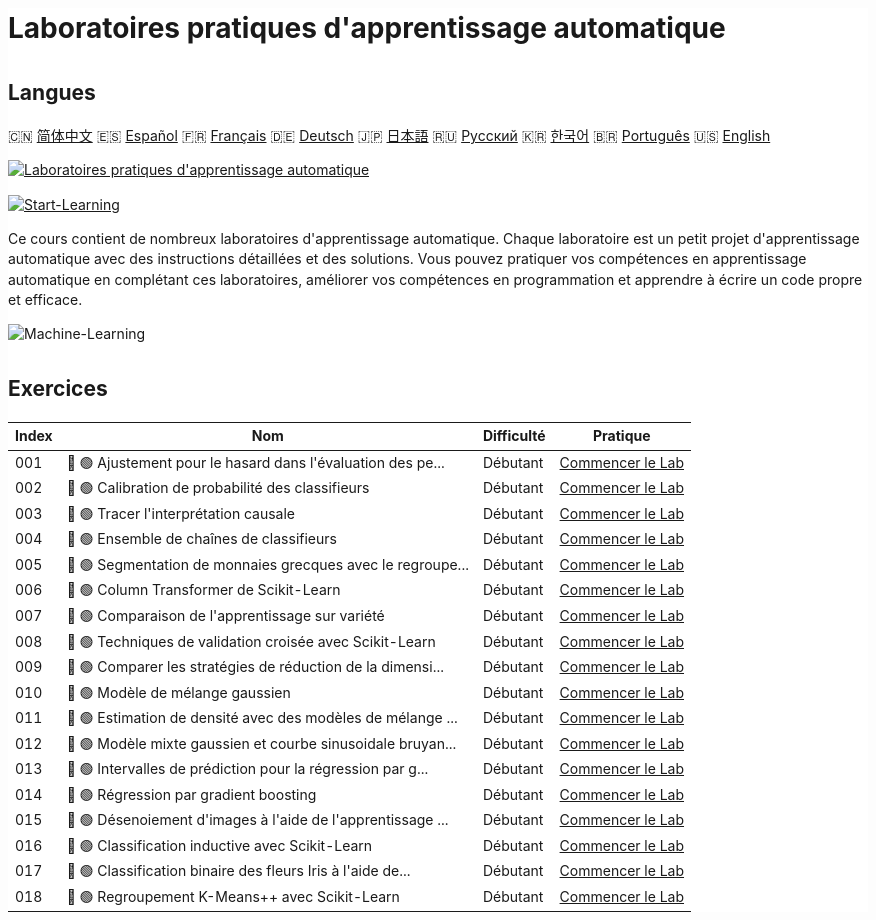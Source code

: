 # Laboratoires pratiques d'apprentissage automatique

## Langues

🇨🇳 [简体中文](README_zh.md) 🇪🇸 [Español](README_es.md) 🇫🇷 [Français](README_fr.md) 🇩🇪 [Deutsch](README_de.md) 🇯🇵 [日本語](README_ja.md) 🇷🇺 [Русский](README_ru.md) 🇰🇷 [한국어](README_ko.md) 🇧🇷 [Português](README_pt.md) 🇺🇸 [English](README.md) 

[![Laboratoires pratiques d'apprentissage automatique](https://cover-creator.labex.io/ml-practice-labs.png?lang=fr)](https://labex.io/fr/courses/ml-practice-labs)

[![Start-Learning](https://img.shields.io/badge/Start-Learning-whitesmoke?style=for-the-badge)](https://labex.io/fr/courses/ml-practice-labs)

Ce cours contient de nombreux laboratoires d'apprentissage automatique. Chaque laboratoire est un petit projet d'apprentissage automatique avec des instructions détaillées et des solutions. Vous pouvez pratiquer vos compétences en apprentissage automatique en complétant ces laboratoires, améliorer vos compétences en programmation et apprendre à écrire un code propre et efficace.

![Machine-Learning](https://img.shields.io/badge/Machine-Learning-whitesmoke?style=for-the-badge&logo=machine-learning)


## Exercices

|   Index | Nom                                                         | Difficulté   | Pratique                                                                                                                                               |
|---------|-------------------------------------------------------------|--------------|--------------------------------------------------------------------------------------------------------------------------------------------------------|
|     001 | 📖 🟢 Ajustement pour le hasard dans l'évaluation des pe... | Débutant     | <a target='_blank' href='https://labex.io/fr/tutorials/ml-adjusting-for-chance-in-clustering-performance-evaluation-49059'>Commencer le Lab</a>        |
|     002 | 📖 🟢 Calibration de probabilité des classifieurs           | Débutant     | <a target='_blank' href='https://labex.io/fr/tutorials/ml-probability-calibration-of-classifiers-49075'>Commencer le Lab</a>                           |
|     003 | 📖 🟢 Tracer l'interprétation causale                       | Débutant     | <a target='_blank' href='https://labex.io/fr/tutorials/ml-plot-causal-interpretation-49076'>Commencer le Lab</a>                                       |
|     004 | 📖 🟢 Ensemble de chaînes de classifieurs                   | Débutant     | <a target='_blank' href='https://labex.io/fr/tutorials/ml-classifier-chain-ensemble-49079'>Commencer le Lab</a>                                        |
|     005 | 📖 🟢 Segmentation de monnaies grecques avec le regroupe... | Débutant     | <a target='_blank' href='https://labex.io/fr/tutorials/ml-segmenting-greek-coins-with-spectral-clustering-49083'>Commencer le Lab</a>                  |
|     006 | 📖 🟢 Column Transformer de Scikit-Learn                    | Débutant     | <a target='_blank' href='https://labex.io/fr/tutorials/ml-scikit-learn-column-transformer-49087'>Commencer le Lab</a>                                  |
|     007 | 📖 🟢 Comparaison de l'apprentissage sur variété            | Débutant     | <a target='_blank' href='https://labex.io/fr/tutorials/ml-manifold-learning-comparison-49091'>Commencer le Lab</a>                                     |
|     008 | 📖 🟢 Techniques de validation croisée avec Scikit-Learn    | Débutant     | <a target='_blank' href='https://labex.io/fr/tutorials/ml-cross-validation-techniques-with-scikit-learn-49100'>Commencer le Lab</a>                    |
|     009 | 📖 🟢 Comparer les stratégies de réduction de la dimensi... | Débutant     | <a target='_blank' href='https://labex.io/fr/tutorials/ml-comparing-dimensionality-reduction-strategies-49125'>Commencer le Lab</a>                    |
|     010 | 📖 🟢 Modèle de mélange gaussien                            | Débutant     | <a target='_blank' href='https://labex.io/fr/tutorials/ml-gaussian-mixture-model-49139'>Commencer le Lab</a>                                           |
|     011 | 📖 🟢 Estimation de densité avec des modèles de mélange ... | Débutant     | <a target='_blank' href='https://labex.io/fr/tutorials/ml-density-estimation-with-gaussian-mixture-models-49136'>Commencer le Lab</a>                  |
|     012 | 📖 🟢 Modèle mixte gaussien et courbe sinusoidale bruyan... | Débutant     | <a target='_blank' href='https://labex.io/fr/tutorials/ml-gaussian-mixture-model-sine-curve-49138'>Commencer le Lab</a>                                |
|     013 | 📖 🟢 Intervalles de prédiction pour la régression par g... | Débutant     | <a target='_blank' href='https://labex.io/fr/tutorials/ml-prediction-intervals-for-gradient-boosting-regression-49152'>Commencer le Lab</a>            |
|     014 | 📖 🟢 Régression par gradient boosting                      | Débutant     | <a target='_blank' href='https://labex.io/fr/tutorials/ml-gradient-boosting-regression-49153'>Commencer le Lab</a>                                     |
|     015 | 📖 🟢 Désenoiement d'images à l'aide de l'apprentissage ... | Débutant     | <a target='_blank' href='https://labex.io/fr/tutorials/ml-image-denoising-using-dictionary-learning-49163'>Commencer le Lab</a>                        |
|     016 | 📖 🟢 Classification inductive avec Scikit-Learn            | Débutant     | <a target='_blank' href='https://labex.io/fr/tutorials/ml-inductive-clustering-with-scikit-learn-49165'>Commencer le Lab</a>                           |
|     017 | 📖 🟢 Classification binaire des fleurs Iris à l'aide de... | Débutant     | <a target='_blank' href='https://labex.io/fr/tutorials/ml-iris-flower-binary-classification-using-svm-49168'>Commencer le Lab</a>                      |
|     018 | 📖 🟢 Regroupement K-Means++ avec Scikit-Learn              | Débutant     | <a target='_blank' href='https://labex.io/fr/tutorials/ml-k-means-clustering-with-scikit-learn-49181'>Commencer le Lab</a>                             |